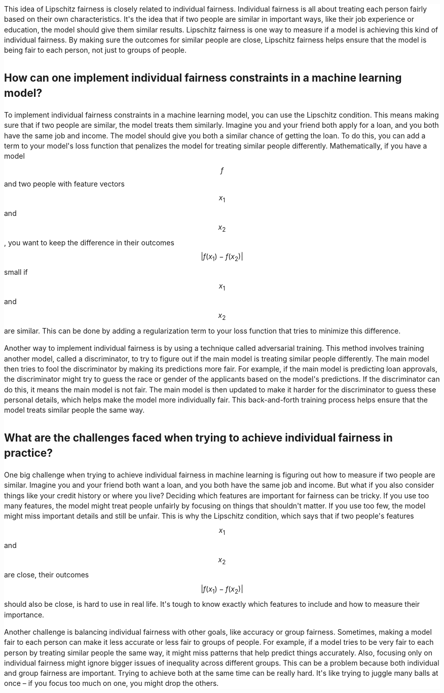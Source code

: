 This idea of Lipschitz fairness is closely related to individual fairness. Individual fairness is all about treating each person fairly based on their own characteristics. It's the idea that if two people are similar in important ways, like their job experience or education, the model should give them similar results. Lipschitz fairness is one way to measure if a model is achieving this kind of individual fairness. By making sure the outcomes for similar people are close, Lipschitz fairness helps ensure that the model is being fair to each person, not just to groups of people.

## How can one implement individual fairness constraints in a machine learning model?

To implement individual fairness constraints in a machine learning model, you can use the Lipschitz condition. This means making sure that if two people are similar, the model treats them similarly. Imagine you and your friend both apply for a loan, and you both have the same job and income. The model should give you both a similar chance of getting the loan. To do this, you can add a term to your model's loss function that penalizes the model for treating similar people differently. Mathematically, if you have a model $$f$$ and two people with feature vectors $$x_1$$ and $$x_2$$, you want to keep the difference in their outcomes $$|f(x_1) - f(x_2)|$$ small if $$x_1$$ and $$x_2$$ are similar. This can be done by adding a regularization term to your loss function that tries to minimize this difference.

Another way to implement individual fairness is by using a technique called adversarial training. This method involves training another model, called a discriminator, to try to figure out if the main model is treating similar people differently. The main model then tries to fool the discriminator by making its predictions more fair. For example, if the main model is predicting loan approvals, the discriminator might try to guess the race or gender of the applicants based on the model's predictions. If the discriminator can do this, it means the main model is not fair. The main model is then updated to make it harder for the discriminator to guess these personal details, which helps make the model more individually fair. This back-and-forth training process helps ensure that the model treats similar people the same way.

## What are the challenges faced when trying to achieve individual fairness in practice?

One big challenge when trying to achieve individual fairness in machine learning is figuring out how to measure if two people are similar. Imagine you and your friend both want a loan, and you both have the same job and income. But what if you also consider things like your credit history or where you live? Deciding which features are important for fairness can be tricky. If you use too many features, the model might treat people unfairly by focusing on things that shouldn't matter. If you use too few, the model might miss important details and still be unfair. This is why the Lipschitz condition, which says that if two people's features $$x_1$$ and $$x_2$$ are close, their outcomes $$|f(x_1) - f(x_2)|$$ should also be close, is hard to use in real life. It's tough to know exactly which features to include and how to measure their importance.

Another challenge is balancing individual fairness with other goals, like accuracy or group fairness. Sometimes, making a model fair to each person can make it less accurate or less fair to groups of people. For example, if a model tries to be very fair to each person by treating similar people the same way, it might miss patterns that help predict things accurately. Also, focusing only on individual fairness might ignore bigger issues of inequality across different groups. This can be a problem because both individual and group fairness are important. Trying to achieve both at the same time can be really hard. It's like trying to juggle many balls at once – if you focus too much on one, you might drop the others.

